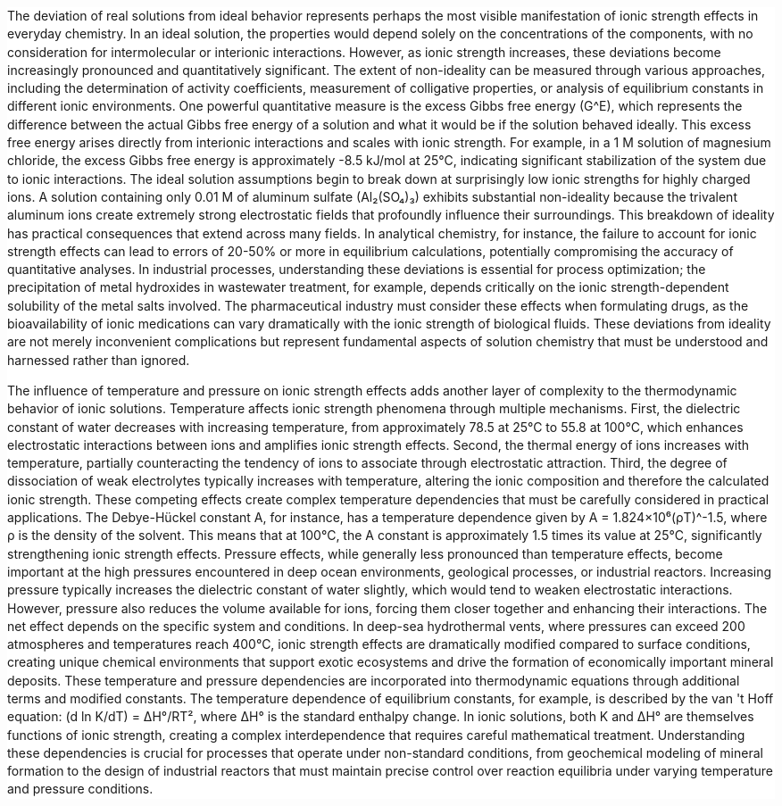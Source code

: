 The deviation of real solutions from ideal behavior represents perhaps the most visible manifestation of ionic strength effects in everyday chemistry. In an ideal solution, the properties would depend solely on the concentrations of the components, with no consideration for intermolecular or interionic interactions. However, as ionic strength increases, these deviations become increasingly pronounced and quantitatively significant. The extent of non-ideality can be measured through various approaches, including the determination of activity coefficients, measurement of colligative properties, or analysis of equilibrium constants in different ionic environments. One powerful quantitative measure is the excess Gibbs free energy (G^E), which represents the difference between the actual Gibbs free energy of a solution and what it would be if the solution behaved ideally. This excess free energy arises directly from interionic interactions and scales with ionic strength. For example, in a 1 M solution of magnesium chloride, the excess Gibbs free energy is approximately -8.5 kJ/mol at 25°C, indicating significant stabilization of the system due to ionic interactions. The ideal solution assumptions begin to break down at surprisingly low ionic strengths for highly charged ions. A solution containing only 0.01 M of aluminum sulfate (Al₂(SO₄)₃) exhibits substantial non-ideality because the trivalent aluminum ions create extremely strong electrostatic fields that profoundly influence their surroundings. This breakdown of ideality has practical consequences that extend across many fields. In analytical chemistry, for instance, the failure to account for ionic strength effects can lead to errors of 20-50% or more in equilibrium calculations, potentially compromising the accuracy of quantitative analyses. In industrial processes, understanding these deviations is essential for process optimization; the precipitation of metal hydroxides in wastewater treatment, for example, depends critically on the ionic strength-dependent solubility of the metal salts involved. The pharmaceutical industry must consider these effects when formulating drugs, as the bioavailability of ionic medications can vary dramatically with the ionic strength of biological fluids. These deviations from ideality are not merely inconvenient complications but represent fundamental aspects of solution chemistry that must be understood and harnessed rather than ignored.

The influence of temperature and pressure on ionic strength effects adds another layer of complexity to the thermodynamic behavior of ionic solutions. Temperature affects ionic strength phenomena through multiple mechanisms. First, the dielectric constant of water decreases with increasing temperature, from approximately 78.5 at 25°C to 55.8 at 100°C, which enhances electrostatic interactions between ions and amplifies ionic strength effects. Second, the thermal energy of ions increases with temperature, partially counteracting the tendency of ions to associate through electrostatic attraction. Third, the degree of dissociation of weak electrolytes typically increases with temperature, altering the ionic composition and therefore the calculated ionic strength. These competing effects create complex temperature dependencies that must be carefully considered in practical applications. The Debye-Hückel constant A, for instance, has a temperature dependence given by A = 1.824×10⁶(ρT)^-1.5, where ρ is the density of the solvent. This means that at 100°C, the A constant is approximately 1.5 times its value at 25°C, significantly strengthening ionic strength effects. Pressure effects, while generally less pronounced than temperature effects, become important at the high pressures encountered in deep ocean environments, geological processes, or industrial reactors. Increasing pressure typically increases the dielectric constant of water slightly, which would tend to weaken electrostatic interactions. However, pressure also reduces the volume available for ions, forcing them closer together and enhancing their interactions. The net effect depends on the specific system and conditions. In deep-sea hydrothermal vents, where pressures can exceed 200 atmospheres and temperatures reach 400°C, ionic strength effects are dramatically modified compared to surface conditions, creating unique chemical environments that support exotic ecosystems and drive the formation of economically important mineral deposits. These temperature and pressure dependencies are incorporated into thermodynamic equations through additional terms and modified constants. The temperature dependence of equilibrium constants, for example, is described by the van 't Hoff equation: (d ln K/dT) = ΔH°/RT², where ΔH° is the standard enthalpy change. In ionic solutions, both K and ΔH° are themselves functions of ionic strength, creating a complex interdependence that requires careful mathematical treatment. Understanding these dependencies is crucial for processes that operate under non-standard conditions, from geochemical modeling of mineral formation to the design of industrial reactors that must maintain precise control over reaction equilibria under varying temperature and pressure conditions.
